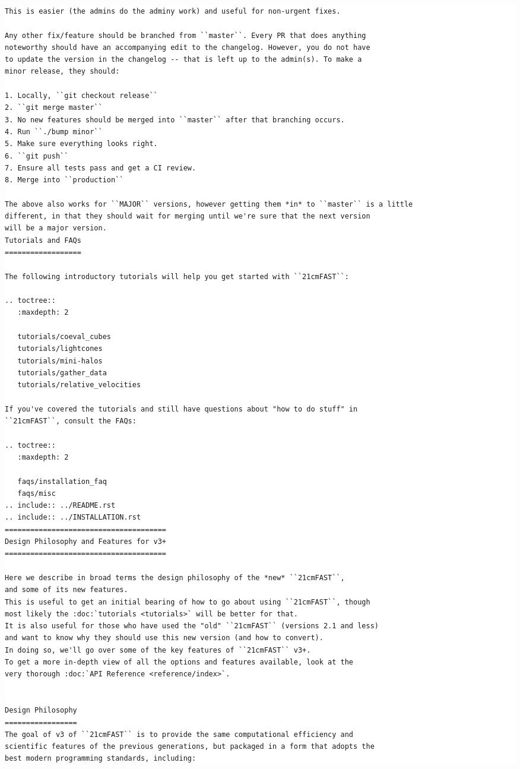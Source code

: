 ~~~~~~~~~~
This is easier (the admins do the adminy work) and useful for non-urgent fixes.

Any other fix/feature should be branched from ``master``. Every PR that does anything
noteworthy should have an accompanying edit to the changelog. However, you do not have
to update the version in the changelog -- that is left up to the admin(s). To make a
minor release, they should:

1. Locally, ``git checkout release``
2. ``git merge master``
3. No new features should be merged into ``master`` after that branching occurs.
4. Run ``./bump minor``
5. Make sure everything looks right.
6. ``git push``
7. Ensure all tests pass and get a CI review.
8. Merge into ``production``

The above also works for ``MAJOR`` versions, however getting them *in* to ``master`` is a little
different, in that they should wait for merging until we're sure that the next version
will be a major version.
Tutorials and FAQs
==================

The following introductory tutorials will help you get started with ``21cmFAST``:

.. toctree::
   :maxdepth: 2

   tutorials/coeval_cubes
   tutorials/lightcones
   tutorials/mini-halos
   tutorials/gather_data
   tutorials/relative_velocities

If you've covered the tutorials and still have questions about "how to do stuff" in
``21cmFAST``, consult the FAQs:

.. toctree::
   :maxdepth: 2

   faqs/installation_faq
   faqs/misc
.. include:: ../README.rst
.. include:: ../INSTALLATION.rst
======================================
Design Philosophy and Features for v3+
======================================

Here we describe in broad terms the design philosophy of the *new* ``21cmFAST``,
and some of its new features.
This is useful to get an initial bearing of how to go about using ``21cmFAST``, though
most likely the :doc:`tutorials <tutorials>` will be better for that.
It is also useful for those who have used the "old" ``21cmFAST`` (versions 2.1 and less)
and want to know why they should use this new version (and how to convert).
In doing so, we'll go over some of the key features of ``21cmFAST`` v3+.
To get a more in-depth view of all the options and features available, look at the
very thorough :doc:`API Reference <reference/index>`.


Design Philosophy
=================
The goal of v3 of ``21cmFAST`` is to provide the same computational efficiency and
scientific features of the previous generations, but packaged in a form that adopts the
best modern programming standards, including:
~~~~~~~~~~
